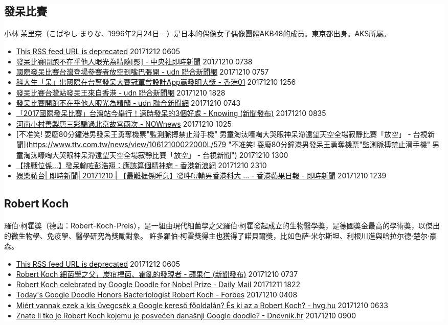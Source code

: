 ## 發呆比賽

小林 茉里奈（こばやし まりな、1996年2月24日－）是日本的偶像女子偶像團體AKB48的成员。東京都出身。AKS所屬。
- [This RSS feed URL is deprecated](0 "This RSS feed URL is deprecated") 20171212 0605
- [發呆比賽開跑不在乎他人眼光為精髓[影] - 中央社即時新聞](http://www.cna.com.tw/news/acul/201712100103-1.aspx "發呆比賽開跑不在乎他人眼光為精髓[影] - 中央社即時新聞") 20171210 0738
- [國際發呆比賽台灣登場參賽者放空到嘴巴張開 - udn 聯合新聞網](https://udn.com/news/story/7266/2866967 "國際發呆比賽台灣登場參賽者放空到嘴巴張開 - udn 聯合新聞網") 20171210 0757
- [科大生「呆」出國際在台奪發呆大賽冠軍曾設計App贏發明大獎 - 香港01](https://www.hk01.com/%E6%B8%AF%E8%81%9E/140286/%E7%A7%91%E5%A4%A7%E7%94%9F-%E5%91%86-%E5%87%BA%E5%9C%8B%E9%9A%9B-%E5%9C%A8%E5%8F%B0%E5%A5%AA%E7%99%BC%E5%91%86%E5%A4%A7%E8%B3%BD%E5%86%A0%E8%BB%8D-%E6%9B%BE%E8%A8%AD%E8%A8%88App%E8%B4%8F%E7%99%BC%E6%98%8E%E5%A4%A7%E7%8D%8E "科大生「呆」出國際在台奪發呆大賽冠軍曾設計App贏發明大獎 - 香港01") 20171210 1256
- [發呆比賽台灣站發呆王來自香港 - udn 聯合新聞網](https://udn.com/news/story/7323/2867517 "發呆比賽台灣站發呆王來自香港 - udn 聯合新聞網") 20171210 1828
- [發呆比賽開跑不在乎他人眼光為精髓 - udn 聯合新聞網](https://udn.com/news/story/7266/2866897 "發呆比賽開跑不在乎他人眼光為精髓 - udn 聯合新聞網") 20171210 0743
- [「2017國際發呆比賽」台灣站今舉行！適時發呆的3個好處 - Knowing (新聞發布)](http://news.knowing.asia/news/16db6311-1aa8-4f31-8cc6-296c8b51f875 "「2017國際發呆比賽」台灣站今舉行！適時發呆的3個好處 - Knowing (新聞發布)") 20171210 0835
- [河南小村善製唐三彩騙過北京故宮兩次 - NOWnews](https://www.nownews.com/news/20171210/2659878 "河南小村善製唐三彩騙過北京故宮兩次 - NOWnews") 20171210 1025
- [不准笑! 耍廢80分鐘港男發呆王勇奪機票"監測脈搏禁止滑手機" 男童淘汰嚎啕大哭眼神呆滯遠望天空全場寂靜比賽「放空」 - 台視新聞](https://www.ttv.com.tw/news/view/10612100022000L/579 "不准笑! 耍廢80分鐘港男發呆王勇奪機票"監測脈搏禁止滑手機" 男童淘汰嚎啕大哭眼神呆滯遠望天空全場寂靜比賽「放空」 - 台視新聞") 20171210 1300
- [【挑戰位係...】發呆輸咗彭浩翔：應該算個精神病 - 香港新浪網](http://sina.com.hk/news/article/20171211/0/3/53/%E6%8C%91%E6%88%B0%E4%BD%8D%E4%BF%82-%E7%99%BC%E5%91%86%E8%BC%B8%E5%92%97-%E5%BD%AD%E6%B5%A9%E7%BF%94-%E6%87%89%E8%A9%B2%E7%AE%97%E5%80%8B%E7%B2%BE%E7%A5%9E%E7%97%85-8227840.html "【挑戰位係...】發呆輸咗彭浩翔：應該算個精神病 - 香港新浪網") 20171210 2310
- [娛樂蘋台| 即時新聞| 20171210 | 【最難捱係睡意】發吽哣輸畀香港科大 ... - 香港蘋果日報 - 即時新聞](https://hk.appledaily.com/open/realtime/7018882/20171210/57565025 "娛樂蘋台| 即時新聞| 20171210 | 【最難捱係睡意】發吽哣輸畀香港科大 ... - 香港蘋果日報 - 即時新聞") 20171210 1239

## Robert Koch

羅伯·柯霍獎（德語：Robert-Koch-Preis），是一組由現代細菌學之父羅伯·柯霍發起成立的生物醫學獎，是德國獎金最高的學術獎，以傑出的微生物學、免疫學、醫學研究為獎勵對象。
許多羅伯·柯霍獎得主也獲得了諾貝爾獎，比如色萨·米尔斯坦、利根川進與哈拉尔德·楚尔·豪森。
- [This RSS feed URL is deprecated](0 "This RSS feed URL is deprecated") 20171212 0605
- [Robert Koch 細菌學之父，炭疽桿菌、霍亂的發現者 - 蘋果仁 (新聞發布)](https://applealmond.com/posts/23073 "Robert Koch 細菌學之父，炭疽桿菌、霍亂的發現者 - 蘋果仁 (新聞發布)") 20171210 0737
- [Robert Koch celebrated by Google Doodle for Nobel Prize - Daily Mail](http://www.dailymail.co.uk/sciencetech/article-5164909/Robert-Koch-celebrated-Google-Doodle-Nobel-Prize.html "Robert Koch celebrated by Google Doodle for Nobel Prize - Daily Mail") 20171211 1822
- [Today's Google Doodle Honors Bacteriologist Robert Koch - Forbes](https://www.forbes.com/sites/kionasmith/2017/12/09/todays-google-doodle-honors-bacteriologist-robert-koch/ "Today's Google Doodle Honors Bacteriologist Robert Koch - Forbes") 20171210 0408
- [Miért vannak ezek a kis üvegcsék a Google kereső főoldalán? És ki az a Robert Koch? - hvg.hu](http://hvg.hu/tudomany/20171210_robert_koch_orvos_bakteriologia_tuberkulozis_tbc_nobel_dij_google_doodle_unnepeljuk_robert_koch_ot "Miért vannak ezek a kis üvegcsék a Google kereső főoldalán? És ki az a Robert Koch? - hvg.hu") 20171210 0633
- [Znate li tko je Robert Koch kojemu je posvećen današnji Google doodle? - Dnevnik.hr](https://dnevnik.hr/vijesti/hrvatska/tko-je-bio-robert-koch-njemacki-bakteriolog-koji-je-otkrio-uzrocnika-tuberkuloze---499212.html "Znate li tko je Robert Koch kojemu je posvećen današnji Google doodle? - Dnevnik.hr") 20171210 0900
